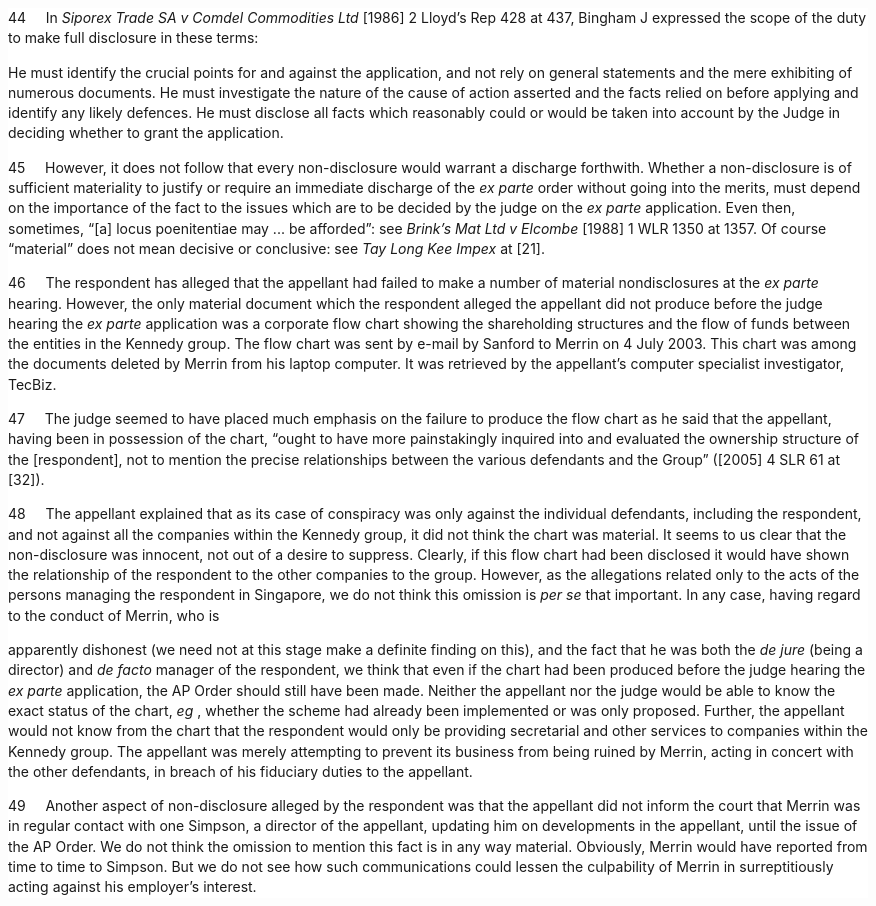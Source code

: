 44     In _Siporex Trade SA v Comdel Commodities Ltd_ [1986] 2 Lloyd’s Rep 428 at 437, Bingham J expressed the scope of the duty to make full disclosure in these terms: 

 He must identify the crucial points for and against the application, and not rely on general statements and the mere exhibiting of numerous documents. He must investigate the nature of the cause of action asserted and the facts relied on before applying and identify any likely defences. He must disclose all facts which reasonably could or would be taken into account by the Judge in deciding whether to grant the application. 

45     However, it does not follow that every non-disclosure would warrant a discharge forthwith. Whether a non-disclosure is of sufficient materiality to justify or require an immediate discharge of the _ex parte_ order without going into the merits, must depend on the importance of the fact to the issues which are to be decided by the judge on the _ex parte_ application. Even then, sometimes, “[a] locus poenitentiae may ... be afforded”: see _Brink’s Mat Ltd v Elcombe_ [1988] 1 WLR 1350 at 1357. Of course “material” does not mean decisive or conclusive: see _Tay Long Kee Impex_ at [21]. 

46     The respondent has alleged that the appellant had failed to make a number of material nondisclosures at the _ex parte_ hearing. However, the only material document which the respondent alleged the appellant did not produce before the judge hearing the _ex parte_ application was a corporate flow chart showing the shareholding structures and the flow of funds between the entities in the Kennedy group. The flow chart was sent by e-mail by Sanford to Merrin on 4 July 2003. This chart was among the documents deleted by Merrin from his laptop computer. It was retrieved by the appellant’s computer specialist investigator, TecBiz. 

47     The judge seemed to have placed much emphasis on the failure to produce the flow chart as he said that the appellant, having been in possession of the chart, “ought to have more painstakingly inquired into and evaluated the ownership structure of the [respondent], not to mention the precise relationships between the various defendants and the Group” (<span class="citation">[2005] 4 SLR 61</span> at [32]). 

48     The appellant explained that as its case of conspiracy was only against the individual defendants, including the respondent, and not against all the companies within the Kennedy group, it did not think the chart was material. It seems to us clear that the non-disclosure was innocent, not out of a desire to suppress. Clearly, if this flow chart had been disclosed it would have shown the relationship of the respondent to the other companies to the group. However, as the allegations related only to the acts of the persons managing the respondent in Singapore, we do not think this omission is _per se_ that important. In any case, having regard to the conduct of Merrin, who is 


apparently dishonest (we need not at this stage make a definite finding on this), and the fact that he was both the _de jure_ (being a director) and _de facto_ manager of the respondent, we think that even if the chart had been produced before the judge hearing the _ex parte_ application, the AP Order should still have been made. Neither the appellant nor the judge would be able to know the exact status of the chart, _eg_ , whether the scheme had already been implemented or was only proposed. Further, the appellant would not know from the chart that the respondent would only be providing secretarial and other services to companies within the Kennedy group. The appellant was merely attempting to prevent its business from being ruined by Merrin, acting in concert with the other defendants, in breach of his fiduciary duties to the appellant. 

49     Another aspect of non-disclosure alleged by the respondent was that the appellant did not inform the court that Merrin was in regular contact with one Simpson, a director of the appellant, updating him on developments in the appellant, until the issue of the AP Order. We do not think the omission to mention this fact is in any way material. Obviously, Merrin would have reported from time to time to Simpson. But we do not see how such communications could lessen the culpability of Merrin in surreptitiously acting against his employer’s interest. 
